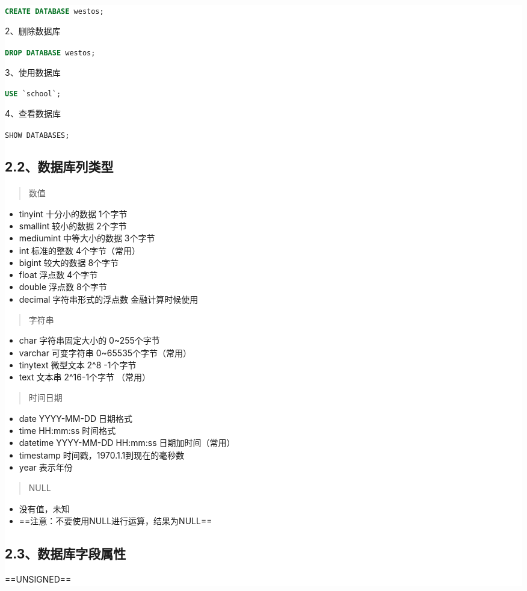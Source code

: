 ```sql
CREATE DATABASE westos;
```

2、删除数据库

```sql
DROP DATABASE westos;
```

3、使用数据库

```sql
USE `school`;
```

4、查看数据库

```sql
SHOW DATABASES;
```

## 2.2、数据库列类型

> 数值

- tinyint				十分小的数据 				   1个字节
- smallint          较小的数据                     2个字节
- mediumint     中等大小的数据             3个字节
- int                   标准的整数                     4个字节（常用）
- bigint              较大的数据                     8个字节
- float                浮点数                             4个字节
- double            浮点数                             8个字节
- decimal          字符串形式的浮点数     金融计算时候使用

> 字符串

- char                 字符串固定大小的        0~255个字节
- varchar            可变字符串                    0~65535个字节（常用）
- tinytext            微型文本                        2^8 -1个字节
- text                  文本串                            2^16-1个字节  （常用）

> 时间日期

- date				    YYYY-MM-DD                    日期格式
- time                 HH:mm:ss                       时间格式
- datetime         YYYY-MM-DD HH:mm:ss  日期加时间（常用）
- timestamp                                              时间戳，1970.1.1到现在的毫秒数
- year                                                         表示年份

> NULL

-   没有值，未知
- ==注意：不要使用NULL进行运算，结果为NULL==

## 2.3、数据库字段属性

==UNSIGNED==
